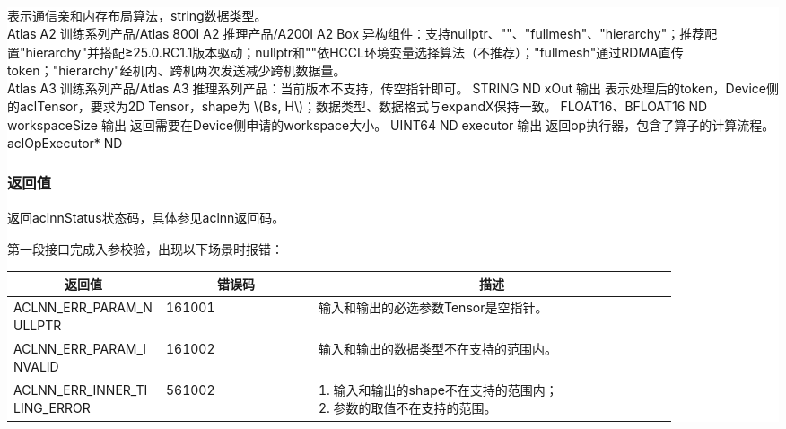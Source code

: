    <td>表示通信亲和内存布局算法，string数据类型。<br><term>Atlas A2 训练系列产品/Atlas 800I A2 推理产品/A200I A2 Box 异构组件</term>：支持nullptr、""、"fullmesh"、"hierarchy"；推荐配置"hierarchy"并搭配≥25.0.RC1.1版本驱动；nullptr和""依HCCL环境变量选择算法（不推荐）；"fullmesh"通过RDMA直传token；"hierarchy"经机内、跨机两次发送减少跨机数据量。<br><term>Atlas A3 训练系列产品/Atlas A3 推理系列产品</term>：当前版本不支持，传空指针即可。</td>
   <td>STRING</td>
   <td>ND</td>
  </tr>
  <tr>
   <td>xOut</td>
   <td>输出</td>
   <td>表示处理后的token，Device侧的aclTensor，要求为2D Tensor，shape为 \(Bs, H\)；数据类型、数据格式与expandX保持一致。</td>
   <td>FLOAT16、BFLOAT16</td>
   <td>ND</td>
  </tr>
  <tr>
   <td>workspaceSize</td>
   <td>输出</td>
   <td>返回需要在Device侧申请的workspace大小。</td>
   <td>UINT64</td>
   <td>ND</td>
  </tr>
  <tr>
   <td>executor</td>
   <td>输出</td>
   <td>返回op执行器，包含了算子的计算流程。</td>
   <td>aclOpExecutor*</td>
   <td>ND</td>
  </tr>
 </tbody>
</table>

### 返回值

返回aclnnStatus状态码，具体参见aclnn返回码。

第一段接口完成入参校验，出现以下场景时报错：

<table style="undefined;table-layout: fixed; width: 1576px">
 <colgroup>
  <col style="width: 170px">
  <col style="width: 170px">
  <col style="width: 400px">
 </colgroup>
 <thead>
  <tr>
   <th>返回值</th>
   <th>错误码</th>
   <th>描述</th>
  </tr>
 </thead>
 <tbody>
  <tr>
   <td>ACLNN_ERR_PARAM_NULLPTR</td>
   <td>161001</td>
   <td>输入和输出的必选参数Tensor是空指针。</td>
  </tr>
  <tr>
   <td>ACLNN_ERR_PARAM_INVALID</td>
   <td>161002</td>
   <td>输入和输出的数据类型不在支持的范围内。</td>
  </tr>
  <tr>
   <td>ACLNN_ERR_INNER_TILING_ERROR</td>
   <td>561002</td>
   <td>1. 输入和输出的shape不在支持的范围内；<br>2. 参数的取值不在支持的范围。</td>
